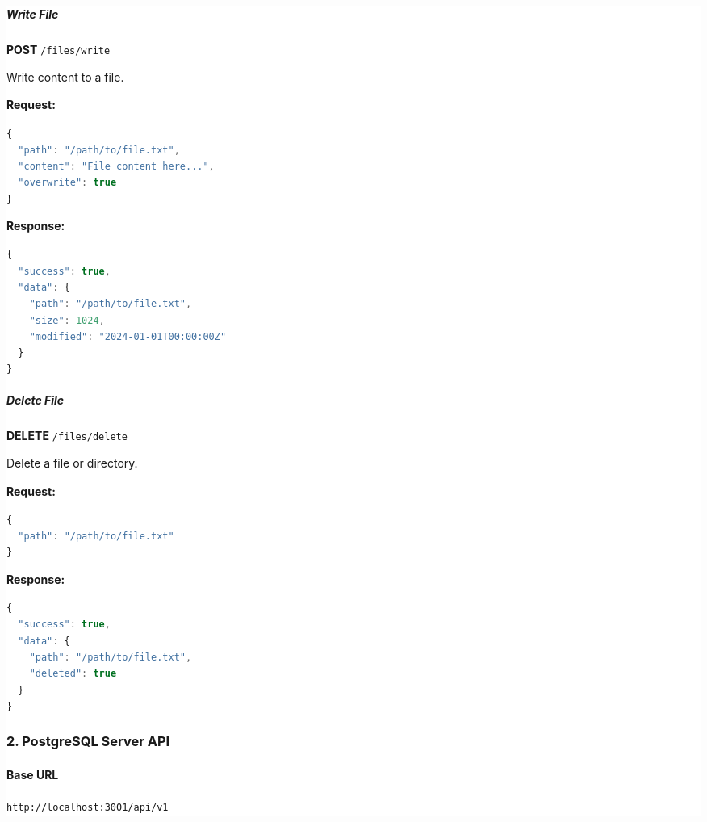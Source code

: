 ##### Write File
**POST** `/files/write`

Write content to a file.

**Request:**
```javascript
{
  "path": "/path/to/file.txt",
  "content": "File content here...",
  "overwrite": true
}
```

**Response:**
```javascript
{
  "success": true,
  "data": {
    "path": "/path/to/file.txt",
    "size": 1024,
    "modified": "2024-01-01T00:00:00Z"
  }
}
```

##### Delete File
**DELETE** `/files/delete`

Delete a file or directory.

**Request:**
```javascript
{
  "path": "/path/to/file.txt"
}
```

**Response:**
```javascript
{
  "success": true,
  "data": {
    "path": "/path/to/file.txt",
    "deleted": true
  }
}
```

### 2. PostgreSQL Server API

#### Base URL
```
http://localhost:3001/api/v1
```
